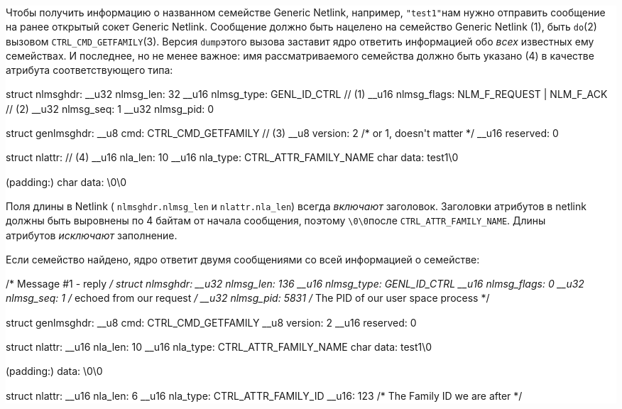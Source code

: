 Чтобы получить информацию о названном семействе Generic Netlink, например, `"test1"`нам нужно отправить сообщение на ранее открытый сокет Generic Netlink. Сообщение должно быть нацелено на семейство Generic Netlink (1), быть `do`(2) вызовом `CTRL_CMD_GETFAMILY`(3). Версия `dump`этого вызова заставит ядро ​​ответить информацией обо _всех_ известных ему семействах. И последнее, но не менее важное: имя рассматриваемого семейства должно быть указано (4) в качестве атрибута соответствующего типа:

struct nlmsghdr:
  __u32 nlmsg_len:    32
  __u16 nlmsg_type:   GENL_ID_CTRL               // (1)
  __u16 nlmsg_flags:  NLM_F_REQUEST | NLM_F_ACK  // (2)
  __u32 nlmsg_seq:    1
  __u32 nlmsg_pid:    0

struct genlmsghdr:
  __u8 cmd:           CTRL_CMD_GETFAMILY         // (3)
  __u8 version:       2 /* or 1, doesn't matter */
  __u16 reserved:     0

struct nlattr:                                   // (4)
  __u16 nla_len:      10
  __u16 nla_type:     CTRL_ATTR_FAMILY_NAME
  char data:          test1\0

(padding:)
  char data:          \0\0

Поля длины в Netlink ( `nlmsghdr.nlmsg_len` и `nlattr.nla_len`) всегда _включают_ заголовок. Заголовки атрибутов в netlink должны быть выровнены по 4 байтам от начала сообщения, поэтому `\0\0`после `CTRL_ATTR_FAMILY_NAME`. Длины атрибутов _исключают_ заполнение.

Если семейство найдено, ядро ​​ответит двумя сообщениями со всей информацией о семействе:

/* Message #1 - reply */
struct nlmsghdr:
  __u32 nlmsg_len:    136
  __u16 nlmsg_type:   GENL_ID_CTRL
  __u16 nlmsg_flags:  0
  __u32 nlmsg_seq:    1    /* echoed from our request */
  __u32 nlmsg_pid:    5831 /* The PID of our user space process */

struct genlmsghdr:
  __u8 cmd:           CTRL_CMD_GETFAMILY
  __u8 version:       2
  __u16 reserved:     0

struct nlattr:
  __u16 nla_len:      10
  __u16 nla_type:     CTRL_ATTR_FAMILY_NAME
  char data:          test1\0

(padding:)
  data:               \0\0

struct nlattr:
  __u16 nla_len:      6
  __u16 nla_type:     CTRL_ATTR_FAMILY_ID
  __u16:              123  /* The Family ID we are after */
